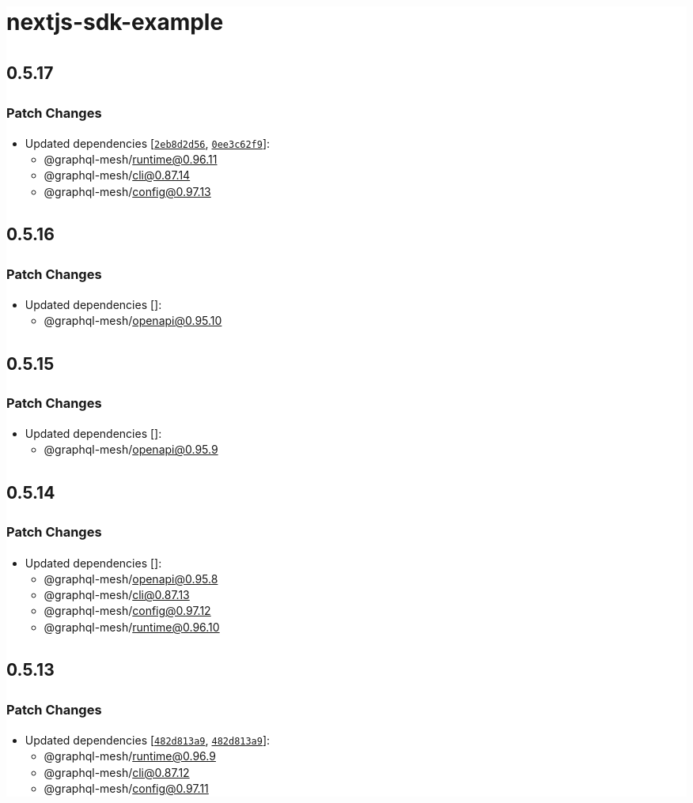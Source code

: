 # nextjs-sdk-example

## 0.5.17

### Patch Changes

- Updated dependencies
  [[`2eb8d2d56`](https://github.com/Urigo/graphql-mesh/commit/2eb8d2d561ac8aa2f0aff72b8d39bd88963d464c),
  [`0ee3c62f9`](https://github.com/Urigo/graphql-mesh/commit/0ee3c62f9c3c3d315e4926666e8881c4d0f46280)]:
  - @graphql-mesh/runtime@0.96.11
  - @graphql-mesh/cli@0.87.14
  - @graphql-mesh/config@0.97.13

## 0.5.16

### Patch Changes

- Updated dependencies []:
  - @graphql-mesh/openapi@0.95.10

## 0.5.15

### Patch Changes

- Updated dependencies []:
  - @graphql-mesh/openapi@0.95.9

## 0.5.14

### Patch Changes

- Updated dependencies []:
  - @graphql-mesh/openapi@0.95.8
  - @graphql-mesh/cli@0.87.13
  - @graphql-mesh/config@0.97.12
  - @graphql-mesh/runtime@0.96.10

## 0.5.13

### Patch Changes

- Updated dependencies
  [[`482d813a9`](https://github.com/Urigo/graphql-mesh/commit/482d813a9f75935024aa77872125d197f5fca3d0),
  [`482d813a9`](https://github.com/Urigo/graphql-mesh/commit/482d813a9f75935024aa77872125d197f5fca3d0)]:
  - @graphql-mesh/runtime@0.96.9
  - @graphql-mesh/cli@0.87.12
  - @graphql-mesh/config@0.97.11
